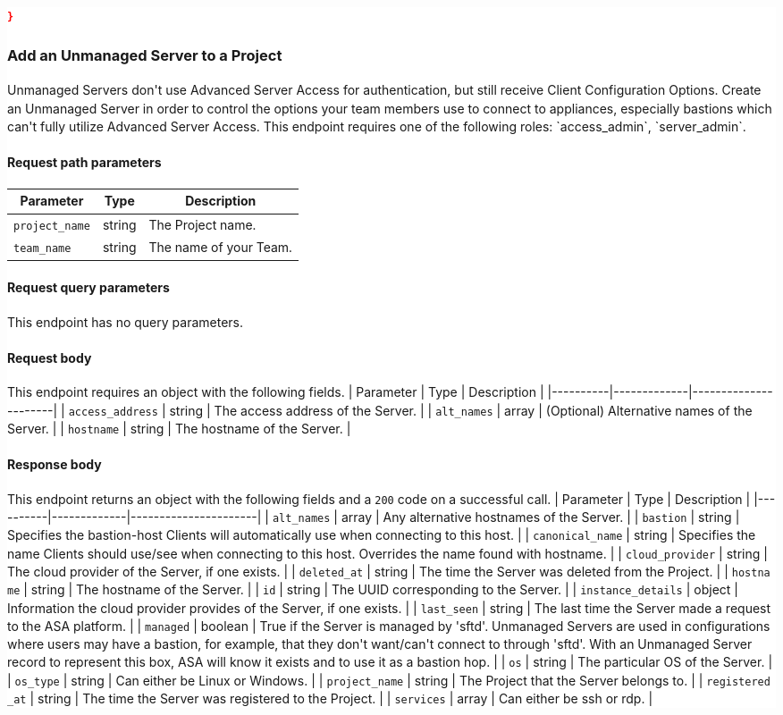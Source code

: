 ```bash
}
```
### Add an Unmanaged Server to a Project

<ApiOperation method="POST" url="https://app.scaleft.com/v1/teams/${team_name}/projects/${project_name}/servers" />
Unmanaged Servers don't use Advanced Server Access for authentication, but still receive Client Configuration Options. Create an Unmanaged Server in order to control the options your team members use to connect to appliances, especially bastions which can't fully utilize Advanced Server Access.
This endpoint requires one of the following roles: `access_admin`, `server_admin`.

#### Request path parameters

| Parameter | Type        | Description   |
| --------- | ----------- | ------------- |
| `project_name`   | string | The Project name. |
| `team_name`   | string | The name of your Team. |


#### Request query parameters

This endpoint has no query parameters.

#### Request body

This endpoint requires an object with the following fields.
| Parameter | Type        | Description          |
|----------|-------------|----------------------|
| `access_address`   | string | The access address of the Server. |
| `alt_names`   | array | (Optional) Alternative names of the Server. |
| `hostname`   | string | The hostname of the Server. |

#### Response body
This endpoint returns an object with the following fields and a `200` code on a successful call.
| Parameter | Type        | Description          |
|----------|-------------|----------------------|
| `alt_names`   | array | Any alternative hostnames of the Server. |
| `bastion`   | string | Specifies the bastion-host Clients will automatically use when connecting to this host. |
| `canonical_name`   | string | Specifies the name Clients should use/see when connecting to this host. Overrides the name found with hostname. |
| `cloud_provider`   | string | The cloud provider of the Server, if one exists. |
| `deleted_at`   | string | The time the Server was deleted from the Project. |
| `hostname`   | string | The hostname of the Server. |
| `id`   | string | The UUID corresponding to the Server. |
| `instance_details`   | object | Information the cloud provider provides of the Server, if one exists. |
| `last_seen`   | string | The last time the Server made a request to the ASA platform. |
| `managed`   | boolean | True if the Server is managed by 'sftd'. Unmanaged Servers are used in configurations where users may have a bastion, for example, that they don't want/can't connect to through 'sftd'. With an Unmanaged Server record to represent this box, ASA will know it exists and to use it as a bastion hop. |
| `os`   | string | The particular OS of the Server. |
| `os_type`   | string | Can either be Linux or Windows. |
| `project_name`   | string | The Project that the Server belongs to. |
| `registered_at`   | string | The time the Server was registered to the Project. |
| `services`   | array | Can either be ssh or rdp. |